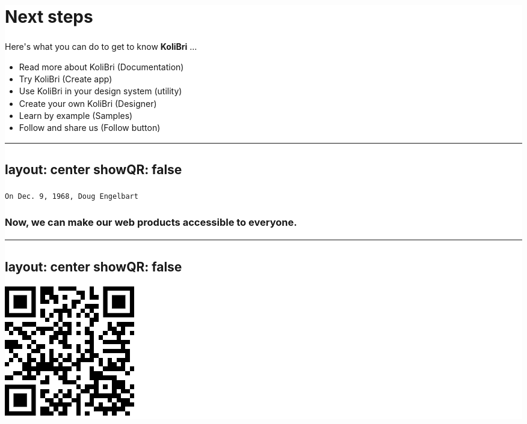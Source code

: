 # Next steps

Here's what you can do to get to know **KoliBri** ...

<v-clicks>

- <kol-link _href="https://public-ui.github.io" _label="" _target="website">Read more about KoliBri</kol-link> (Documentation)
- <kol-link _href="https://public-ui.github.io/docs/get-started/first-steps" _label="" _target="website">Try KoliBri</kol-link> (Create app)
- <kol-link _href="https://public-ui.github.io/docs/concepts/architecture#erweitert" _label="" _target="github">Use KoliBri in your design system</kol-link> (utility)
- <kol-link _href="https://public-ui.github.io/docs/concepts/styling/theming" _label="" _target="website">Create your own KoliBri</kol-link> (Designer)
- <kol-link _href="https://public-ui.github.io/sample-react/#/button/basic" _label="" _target="website">Learn by example</kol-link> (Samples)
- <kol-link _href="https://github.com/public-ui/kolibri" _label="" _target="github">Follow and share us</kol-link> (Follow button)

</v-clicks>

---
layout: center
showQR: false
---

<iframe class="rounded-1em" width="800" height="400" src="https://www.youtube-nocookie.com/embed/JQ8ZiT1sn88?si=JXtmpOtVqa7Hy9uO" title="YouTube video player" frameborder="0" allow="accelerometer; autoplay; clipboard-write; encrypted-media; gyroscope; picture-in-picture; web-share" allowfullscreen></iframe>

`On Dec. 9, 1968, Doug Engelbart`

### **Now**, we can make our web products **accessible** to **everyone**.

---
layout: center
showQR: false
---

<img class="m-auto block w-50 pb-10" src="/assets/qr-code2.png" />
